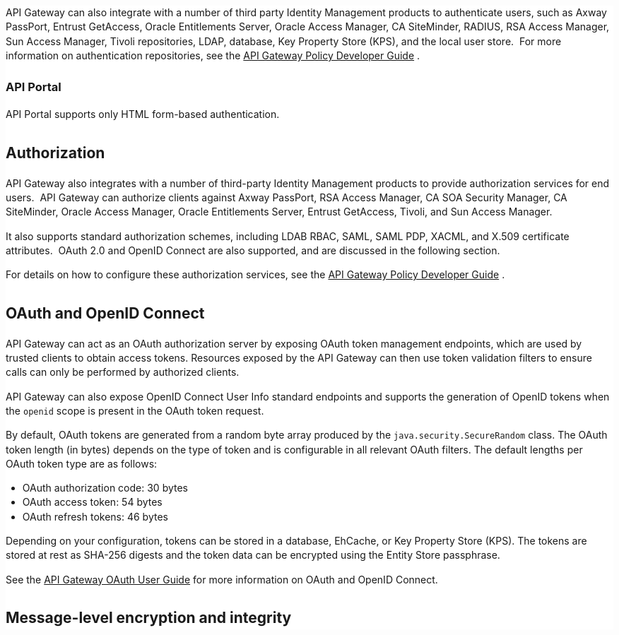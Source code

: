 API Gateway can also integrate with a number of third party Identity Management products to authenticate users, such as Axway PassPort, Entrust GetAccess, Oracle Entitlements Server, Oracle Access Manager, CA SiteMinder, RADIUS, RSA Access Manager, Sun Access Manager, Tivoli repositories, LDAP, database, Key Property Store (KPS), and the local user store.  For more information on authentication repositories, see the
[API Gateway Policy Developer Guide](/bundle/APIGateway_77_PolicyDevGuide_allOS_en_HTML5/)
.

### API Portal

API Portal supports only HTML form-based authentication.

Authorization
-------------

API Gateway also integrates with a number of third-party Identity Management products to provide authorization services for end users.  API Gateway can authorize clients against Axway PassPort, RSA Access Manager, CA SOA Security Manager, CA SiteMinder, Oracle Access Manager, Oracle Entitlements Server, Entrust GetAccess, Tivoli, and Sun Access Manager.

It also supports standard authorization schemes, including LDAB RBAC, SAML, SAML PDP, XACML, and X.509 certificate attributes.  OAuth 2.0 and OpenID Connect are also supported, and are discussed in the following section.

For details on how to configure these authorization services, see the
[API Gateway Policy Developer Guide](/bundle/APIGateway_77_PolicyDevGuide_allOS_en_HTML5/)
.

OAuth and OpenID Connect
------------------------

API Gateway can act as an OAuth authorization server by exposing OAuth token management endpoints, which are used by trusted clients to obtain access tokens. Resources exposed by the API Gateway can then use token validation filters to ensure calls can only be performed by authorized clients.

API Gateway can also expose OpenID Connect User Info standard endpoints and supports the generation of OpenID tokens when the `openid` scope is present in the OAuth token request.

By default, OAuth tokens are generated from a random byte array produced by the `java.security.SecureRandom` class. The OAuth token length (in bytes) depends on the type of token and is configurable in all relevant OAuth filters. The default lengths per OAuth token type are as follows:

-   OAuth authorization code: 30 bytes
-   OAuth access token: 54 bytes
-   OAuth refresh tokens: 46 bytes

Depending on your configuration, tokens can be stored in a database, EhCache, or Key Property Store (KPS). The tokens are stored at rest as SHA-256 digests and the token data can be encrypted using the Entity Store passphrase.

See the
[API Gateway OAuth User Guide](/bundle/APIGateway_77_OAuthUserGuide_allOS_en_HTML5/)
for more information on OAuth and OpenID Connect.

Message-level encryption and integrity
--------------------------------------
